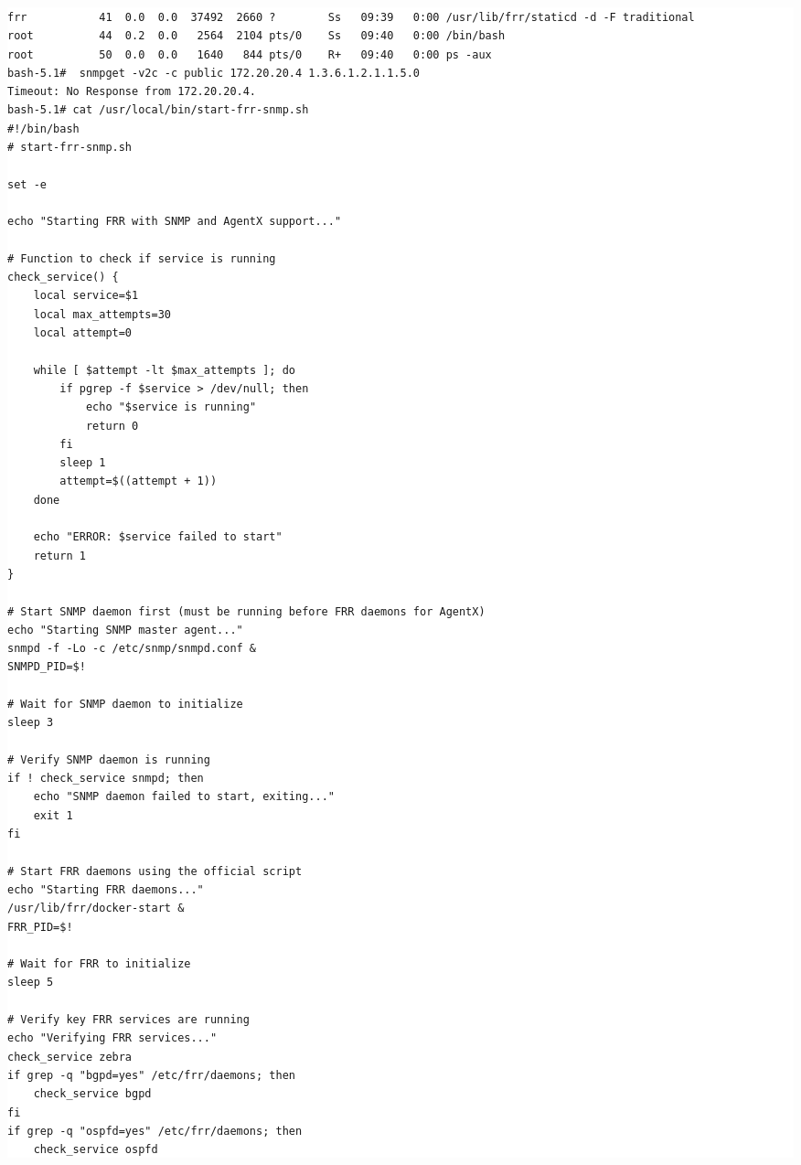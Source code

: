 ```
frr           41  0.0  0.0  37492  2660 ?        Ss   09:39   0:00 /usr/lib/frr/staticd -d -F traditional
root          44  0.2  0.0   2564  2104 pts/0    Ss   09:40   0:00 /bin/bash
root          50  0.0  0.0   1640   844 pts/0    R+   09:40   0:00 ps -aux
bash-5.1#  snmpget -v2c -c public 172.20.20.4 1.3.6.1.2.1.1.5.0
Timeout: No Response from 172.20.20.4.
bash-5.1# cat /usr/local/bin/start-frr-snmp.sh
#!/bin/bash
# start-frr-snmp.sh

set -e

echo "Starting FRR with SNMP and AgentX support..."

# Function to check if service is running
check_service() {
    local service=$1
    local max_attempts=30
    local attempt=0

    while [ $attempt -lt $max_attempts ]; do
        if pgrep -f $service > /dev/null; then
            echo "$service is running"
            return 0
        fi
        sleep 1
        attempt=$((attempt + 1))
    done

    echo "ERROR: $service failed to start"
    return 1
}

# Start SNMP daemon first (must be running before FRR daemons for AgentX)
echo "Starting SNMP master agent..."
snmpd -f -Lo -c /etc/snmp/snmpd.conf &
SNMPD_PID=$!

# Wait for SNMP daemon to initialize
sleep 3

# Verify SNMP daemon is running
if ! check_service snmpd; then
    echo "SNMP daemon failed to start, exiting..."
    exit 1
fi

# Start FRR daemons using the official script
echo "Starting FRR daemons..."
/usr/lib/frr/docker-start &
FRR_PID=$!

# Wait for FRR to initialize
sleep 5

# Verify key FRR services are running
echo "Verifying FRR services..."
check_service zebra
if grep -q "bgpd=yes" /etc/frr/daemons; then
    check_service bgpd
fi
if grep -q "ospfd=yes" /etc/frr/daemons; then
    check_service ospfd
```
